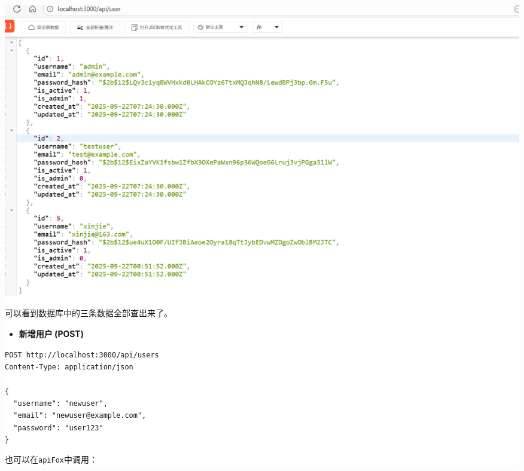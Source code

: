![api-1](../images/api-1.png)

可以看到数据库中的三条数据全部查出来了。

- **新增用户 (POST)**

```http
POST http://localhost:3000/api/users
Content-Type: application/json

{
  "username": "newuser",
  "email": "newuser@example.com",
  "password": "user123"
}
```

也可以在`apiFox`中调用：
